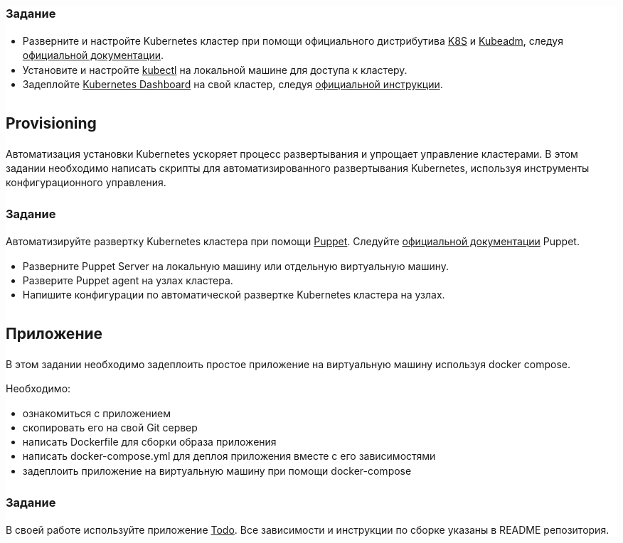 ### Задание

- Разверните и настройте Kubernetes кластер при помощи официального дистрибутива [K8S](https://kubernetes.io/)
  и [Kubeadm](https://kubernetes.io/docs/setup/production-environment/tools/kubeadm/install-kubeadm/),
  следуя [официальной документации](https://kubernetes.io/docs/setup/production-environment/tools/kubeadm/create-cluster-kubeadm/).
- Установите и настройте [kubectl](https://kubernetes.io/docs/tasks/tools/install-kubectl/) на локальной машине для
  доступа к кластеру.
- Задеплойте [Kubernetes Dashboard](https://kubernetes.io/docs/tasks/access-application-cluster/web-ui-dashboard/) на
  свой кластер,
  следуя [официальной инструкции](https://kubernetes.io/docs/tasks/access-application-cluster/web-ui-dashboard/).

## Provisioning

Автоматизация установки Kubernetes ускоряет процесс развертывания и упрощает управление кластерами. В этом задании
необходимо написать скрипты для автоматизированного развертывания Kubernetes, используя инструменты конфигурационного
управления.

### Задание

Автоматизируйте развертку Kubernetes кластера при помощи [Puppet](https://puppet.com/).
Следуйте [официальной документации](https://puppet.com/docs) Puppet.

- Разверните Puppet Server на локальную машину или отдельную виртуальную машину.
- Разверите Puppet agent на узлах кластера.
- Напишите конфигурации по автоматической развертке Kubernetes кластера на узлах.

## Приложение

В этом задании необходимо задеплоить простое приложение на виртуальную машину используя docker compose.

Необходимо:

- ознакомиться с приложением
- скопировать его на свой Git сервер
- написать Dockerfile для сборки образа приложения
- написать docker-compose.yml для деплоя приложения вместе с его зависимостями
- задеплоить приложение на виртуальную машину при помощи docker-compose

### Задание

В своей работе используйте приложение [Todo](https://github.com/docker/docker-birthday-3/tree/master/app). Все
зависимости и инструкции по сборке указаны в README репозитория.
